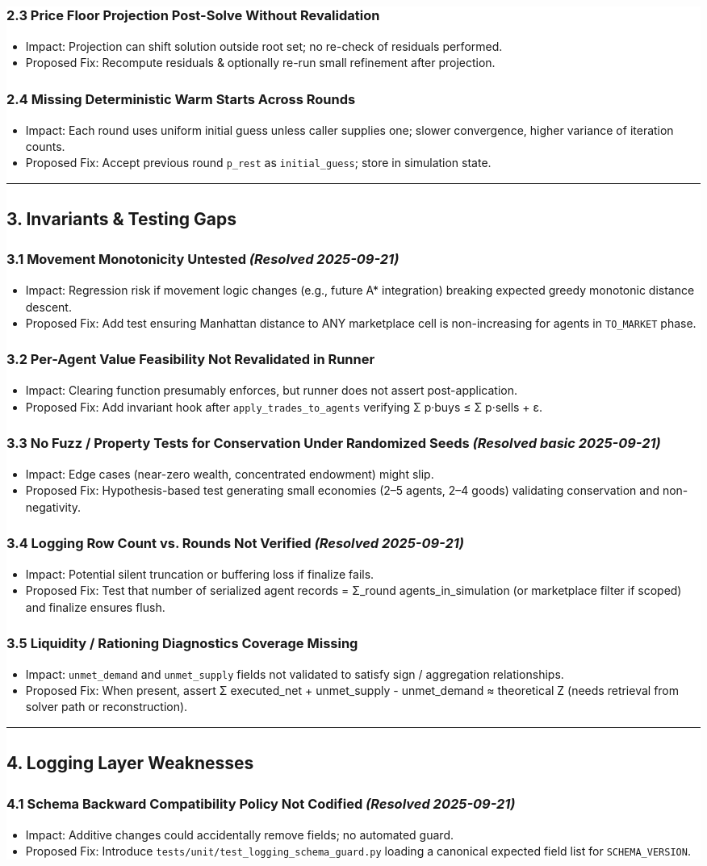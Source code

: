 ### 2.3 Price Floor Projection Post-Solve Without Revalidation
- Impact: Projection can shift solution outside root set; no re-check of residuals performed.
- Proposed Fix: Recompute residuals & optionally re-run small refinement after projection.

### 2.4 Missing Deterministic Warm Starts Across Rounds
- Impact: Each round uses uniform initial guess unless caller supplies one; slower convergence, higher variance of iteration counts.
- Proposed Fix: Accept previous round `p_rest` as `initial_guess`; store in simulation state.

---
## 3. Invariants & Testing Gaps

### 3.1 Movement Monotonicity Untested *(Resolved 2025-09-21)*
- Impact: Regression risk if movement logic changes (e.g., future A* integration) breaking expected greedy monotonic distance descent.
- Proposed Fix: Add test ensuring Manhattan distance to ANY marketplace cell is non-increasing for agents in `TO_MARKET` phase.

### 3.2 Per-Agent Value Feasibility Not Revalidated in Runner
- Impact: Clearing function presumably enforces, but runner does not assert post-application.
- Proposed Fix: Add invariant hook after `apply_trades_to_agents` verifying Σ p·buys ≤ Σ p·sells + ε.

### 3.3 No Fuzz / Property Tests for Conservation Under Randomized Seeds *(Resolved basic 2025-09-21)*
- Impact: Edge cases (near-zero wealth, concentrated endowment) might slip.
- Proposed Fix: Hypothesis-based test generating small economies (2–5 agents, 2–4 goods) validating conservation and non-negativity.

### 3.4 Logging Row Count vs. Rounds Not Verified *(Resolved 2025-09-21)*
- Impact: Potential silent truncation or buffering loss if finalize fails.
- Proposed Fix: Test that number of serialized agent records = Σ_round agents_in_simulation (or marketplace filter if scoped) and finalize ensures flush.

### 3.5 Liquidity / Rationing Diagnostics Coverage Missing
- Impact: `unmet_demand` and `unmet_supply` fields not validated to satisfy sign / aggregation relationships.
- Proposed Fix: When present, assert Σ executed_net + unmet_supply - unmet_demand ≈ theoretical Z (needs retrieval from solver path or reconstruction).

---
## 4. Logging Layer Weaknesses

### 4.1 Schema Backward Compatibility Policy Not Codified *(Resolved 2025-09-21)*
- Impact: Additive changes could accidentally remove fields; no automated guard.
- Proposed Fix: Introduce `tests/unit/test_logging_schema_guard.py` loading a canonical expected field list for `SCHEMA_VERSION`.
